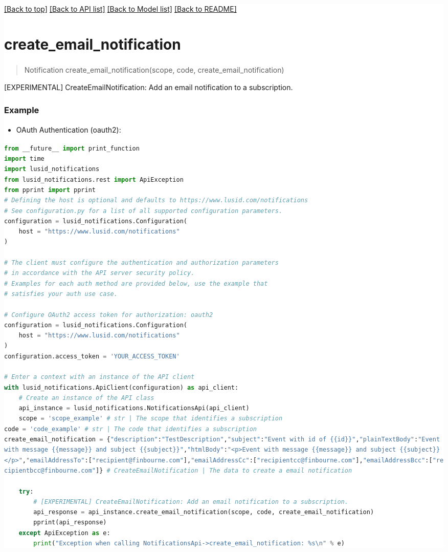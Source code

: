 [[Back to top]](#) [[Back to API list]](../README.md#documentation-for-api-endpoints) [[Back to Model list]](../README.md#documentation-for-models) [[Back to README]](../README.md)

# **create_email_notification**
> Notification create_email_notification(scope, code, create_email_notification)

[EXPERIMENTAL] CreateEmailNotification: Add an email notification to a subscription.

### Example

* OAuth Authentication (oauth2):
```python
from __future__ import print_function
import time
import lusid_notifications
from lusid_notifications.rest import ApiException
from pprint import pprint
# Defining the host is optional and defaults to https://www.lusid.com/notifications
# See configuration.py for a list of all supported configuration parameters.
configuration = lusid_notifications.Configuration(
    host = "https://www.lusid.com/notifications"
)

# The client must configure the authentication and authorization parameters
# in accordance with the API server security policy.
# Examples for each auth method are provided below, use the example that
# satisfies your auth use case.

# Configure OAuth2 access token for authorization: oauth2
configuration = lusid_notifications.Configuration(
    host = "https://www.lusid.com/notifications"
)
configuration.access_token = 'YOUR_ACCESS_TOKEN'

# Enter a context with an instance of the API client
with lusid_notifications.ApiClient(configuration) as api_client:
    # Create an instance of the API class
    api_instance = lusid_notifications.NotificationsApi(api_client)
    scope = 'scope_example' # str | The scope that identifies a subscription
code = 'code_example' # str | The code that identifies a subscription
create_email_notification = {"description":"TestDescription","subject":"Event with id of {{id}}","plainTextBody":"Event with message {{message}} and subject {{subject}}","htmlBody":"<p>Event with message {{message}} and subject {{subject}}</p>","emailAddressTo":["recipient@finbourne.com"],"emailAddressCc":["recipientcc@finbourne.com"],"emailAddressBcc":["recipientbcc@finbourne.com"]} # CreateEmailNotification | The data to create a email notification

    try:
        # [EXPERIMENTAL] CreateEmailNotification: Add an email notification to a subscription.
        api_response = api_instance.create_email_notification(scope, code, create_email_notification)
        pprint(api_response)
    except ApiException as e:
        print("Exception when calling NotificationsApi->create_email_notification: %s\n" % e)
```

